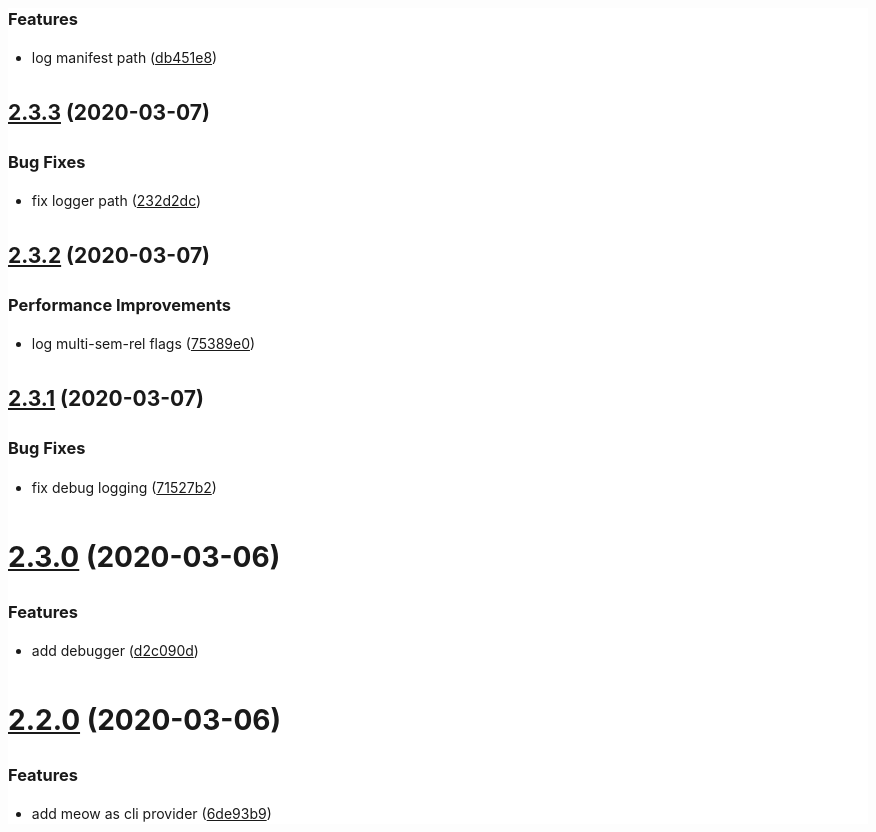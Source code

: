 
### Features

* log manifest path ([db451e8](https://github.com/qiwi/multi-semantic-release/commit/db451e877e53e54487019978ee20bd03c64fa992))

## [2.3.3](https://github.com/qiwi/multi-semantic-release/compare/v2.3.2...v2.3.3) (2020-03-07)


### Bug Fixes

* fix logger path ([232d2dc](https://github.com/qiwi/multi-semantic-release/commit/232d2dc62ce440bf58ff7d05df5d27f72f24cfe6))

## [2.3.2](https://github.com/qiwi/multi-semantic-release/compare/v2.3.1...v2.3.2) (2020-03-07)


### Performance Improvements

* log multi-sem-rel flags ([75389e0](https://github.com/qiwi/multi-semantic-release/commit/75389e06b97f39bfd3e5a797677ee835bc569557))

## [2.3.1](https://github.com/qiwi/multi-semantic-release/compare/v2.3.0...v2.3.1) (2020-03-07)


### Bug Fixes

* fix debug logging ([71527b2](https://github.com/qiwi/multi-semantic-release/commit/71527b2578a0a559ac1b175936d72e043258fe04))

# [2.3.0](https://github.com/qiwi/multi-semantic-release/compare/v2.2.0...v2.3.0) (2020-03-06)


### Features

* add debugger ([d2c090d](https://github.com/qiwi/multi-semantic-release/commit/d2c090daa104d19d71a09e54c7ff396d0f5824df))

# [2.2.0](https://github.com/qiwi/multi-semantic-release/compare/v2.1.3...v2.2.0) (2020-03-06)


### Features

* add meow as cli provider ([6de93b9](https://github.com/qiwi/multi-semantic-release/commit/6de93b9d7d5f818cccf5a376222e091d3be34065))
